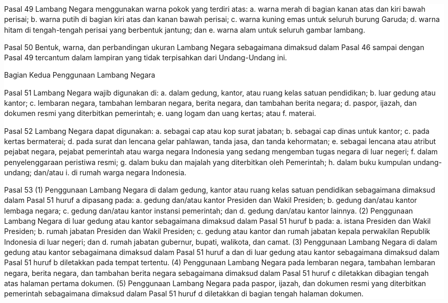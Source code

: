 Pasal 49
Lambang Negara menggunakan warna pokok yang terdiri atas:
a. warna merah di bagian kanan atas dan kiri bawah perisai;
b. warna putih di bagian kiri atas dan kanan bawah perisai;
c. warna kuning emas untuk seluruh burung Garuda;
d. warna hitam di tengah-tengah perisai yang berbentuk jantung; dan
e. warna alam untuk seluruh gambar lambang.

Pasal 50
Bentuk, warna, dan perbandingan ukuran Lambang Negara sebagaimana dimaksud dalam Pasal 46 sampai dengan Pasal 49 tercantum dalam lampiran yang tidak terpisahkan dari Undang-Undang ini.

Bagian Kedua
Penggunaan Lambang Negara

Pasal 51
Lambang Negara wajib digunakan di:
a. dalam gedung, kantor, atau ruang kelas satuan pendidikan;
b. luar gedung atau kantor;
c. lembaran negara, tambahan lembaran negara, berita negara, dan tambahan berita negara;
d. paspor, ijazah, dan dokumen resmi yang diterbitkan pemerintah;
e. uang logam dan uang kertas; atau
f. materai.

Pasal 52
Lambang Negara dapat digunakan:
a. sebagai cap atau kop surat jabatan;
b. sebagai cap dinas untuk kantor;
c. pada kertas bermaterai;
d. pada surat dan lencana gelar pahlawan, tanda jasa, dan tanda kehormatan;
e. sebagai lencana atau atribut pejabat negara, pejabat pemerintah atau warga negara Indonesia yang sedang mengemban tugas negara di luar negeri;
f. dalam penyelenggaraan peristiwa resmi;
g. dalam buku dan majalah yang diterbitkan oleh Pemerintah;
h. dalam buku kumpulan undang-undang; dan/atau
i. di rumah warga negara Indonesia.

Pasal 53
(1) Penggunaan Lambang Negara di dalam gedung, kantor atau ruang kelas satuan pendidikan sebagaimana dimaksud dalam Pasal 51 huruf a dipasang pada:
a. gedung dan/atau kantor Presiden dan Wakil Presiden;
b. gedung dan/atau kantor lembaga negara;
c. gedung dan/atau kantor instansi pemerintah; dan
d. gedung dan/atau kantor lainnya.
(2) Penggunaan Lambang Negara di luar gedung atau kantor sebagaimana dimaksud dalam Pasal 51 huruf b pada:
a. istana Presiden dan Wakil Presiden;
b. rumah jabatan Presiden dan Wakil Presiden;
c. gedung atau kantor dan rumah jabatan kepala perwakilan Republik Indonesia di luar negeri; dan
d. rumah jabatan gubernur, bupati, walikota, dan camat.
(3) Penggunaan Lambang Negara di dalam gedung atau kantor sebagaimana dimaksud dalam Pasal 51 huruf a dan di luar gedung atau kantor sebagaimana dimaksud dalam Pasal 51 huruf b diletakkan pada tempat tertentu.
(4) Penggunaan Lambang Negara pada lembaran negara, tambahan lembaran negara, berita negara, dan tambahan berita negara sebagaimana dimaksud dalam Pasal 51 huruf c diletakkan dibagian tengah atas halaman pertama dokumen.
(5) Penggunaan Lambang Negara pada paspor, ijazah, dan dokumen resmi yang diterbitkan pemerintah sebagaimana dimaksud dalam Pasal 51 huruf d diletakkan di bagian tengah halaman dokumen.
